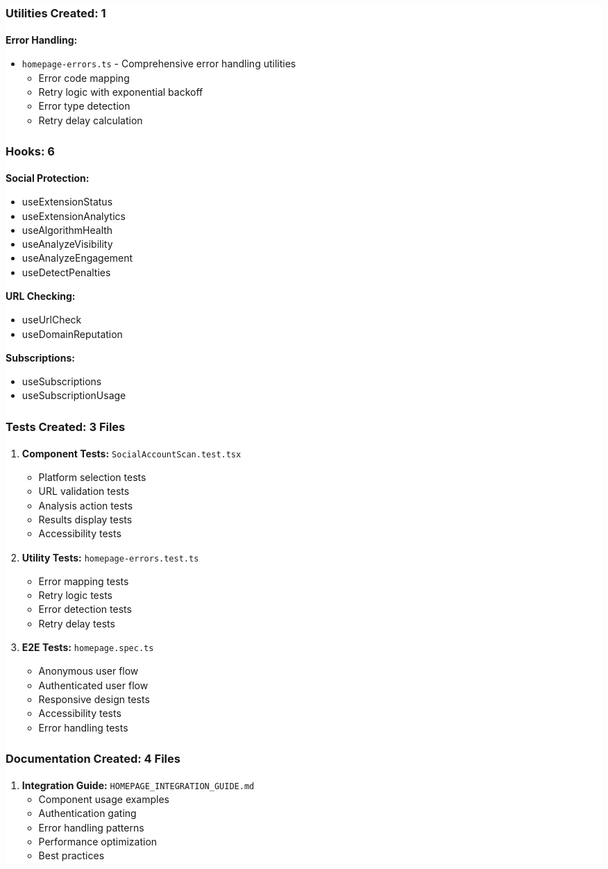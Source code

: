 ### Utilities Created: 1

**Error Handling:**
- `homepage-errors.ts` - Comprehensive error handling utilities
  - Error code mapping
  - Retry logic with exponential backoff
  - Error type detection
  - Retry delay calculation

### Hooks: 6

**Social Protection:**
- useExtensionStatus
- useExtensionAnalytics
- useAlgorithmHealth
- useAnalyzeVisibility
- useAnalyzeEngagement
- useDetectPenalties

**URL Checking:**
- useUrlCheck
- useDomainReputation

**Subscriptions:**
- useSubscriptions
- useSubscriptionUsage

### Tests Created: 3 Files

1. **Component Tests:** `SocialAccountScan.test.tsx`
   - Platform selection tests
   - URL validation tests
   - Analysis action tests
   - Results display tests
   - Accessibility tests

2. **Utility Tests:** `homepage-errors.test.ts`
   - Error mapping tests
   - Retry logic tests
   - Error detection tests
   - Retry delay tests

3. **E2E Tests:** `homepage.spec.ts`
   - Anonymous user flow
   - Authenticated user flow
   - Responsive design tests
   - Accessibility tests
   - Error handling tests

### Documentation Created: 4 Files

1. **Integration Guide:** `HOMEPAGE_INTEGRATION_GUIDE.md`
   - Component usage examples
   - Authentication gating
   - Error handling patterns
   - Performance optimization
   - Best practices
